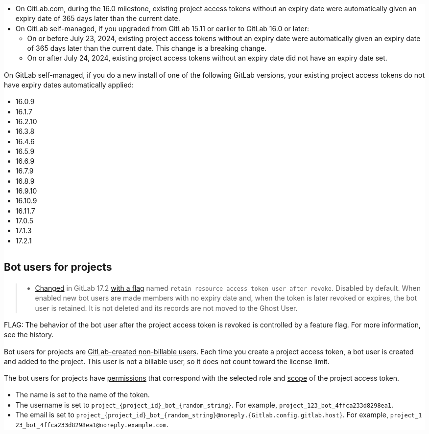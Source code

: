 - On GitLab.com, during the 16.0 milestone, existing project access tokens without
  an expiry date were automatically given an expiry date of 365 days later than the current date.
- On GitLab self-managed, if you upgraded from GitLab 15.11 or earlier to GitLab 16.0 or later:
  - On or before July 23, 2024, existing project access tokens without an expiry
    date were automatically given an expiry date of 365 days later than the current date.
    This change is a breaking change.
  - On or after July 24, 2024, existing project access tokens without an expiry
    date did not have an expiry date set.

On GitLab self-managed, if you do a new install of one of the following GitLab
versions, your existing project access tokens do not have expiry dates
automatically applied:

- 16.0.9
- 16.1.7
- 16.2.10
- 16.3.8
- 16.4.6
- 16.5.9
- 16.6.9
- 16.7.9
- 16.8.9
- 16.9.10
- 16.10.9
- 16.11.7
- 17.0.5
- 17.1.3
- 17.2.1

## Bot users for projects

> - [Changed](https://gitlab.com/gitlab-org/gitlab/-/issues/462217) in GitLab 17.2 [with a flag](../../../administration/feature_flags.md) named `retain_resource_access_token_user_after_revoke`. Disabled by default. When enabled new bot users are made members with no expiry date and, when the token is later revoked or expires, the bot user is retained. It is not deleted and its records are not moved to the Ghost User.

FLAG:
The behavior of the bot user after the project access token is revoked is controlled by a feature flag. For more information, see the history.

Bot users for projects are [GitLab-created non-billable users](../../../subscriptions/self_managed/index.md#billable-users).
Each time you create a project access token, a bot user is created and added to the project.
This user is not a billable user, so it does not count toward the license limit.

The bot users for projects have [permissions](../../permissions.md#project-members-permissions) that correspond with the
selected role and [scope](#scopes-for-a-project-access-token) of the project access token.

- The name is set to the name of the token.
- The username is set to `project_{project_id}_bot_{random_string}`. For example, `project_123_bot_4ffca233d8298ea1`.
- The email is set to `project_{project_id}_bot_{random_string}@noreply.{Gitlab.config.gitlab.host}`. For example, `project_123_bot_4ffca233d8298ea1@noreply.example.com`.

